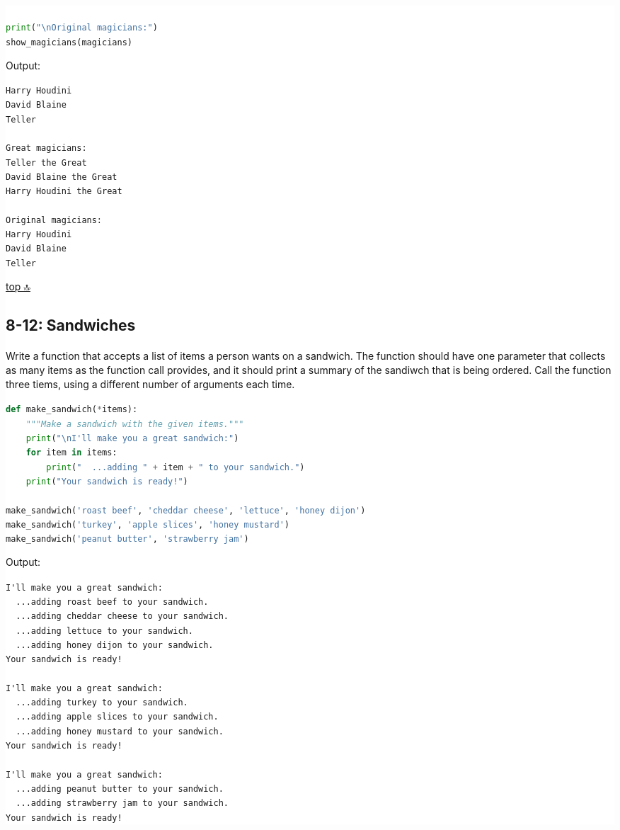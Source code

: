 ```python

print("\nOriginal magicians:")
show_magicians(magicians)
```

Output:

```
Harry Houdini
David Blaine
Teller

Great magicians:
Teller the Great
David Blaine the Great
Harry Houdini the Great

Original magicians:
Harry Houdini
David Blaine
Teller
```

[top 🔝](#)

8-12: Sandwiches
---

Write a function that accepts a list of items a person wants on a sandwich. The function should have one parameter that collects as many items as the function call provides, and it should print a summary of the sandiwch that is being ordered. Call the function three tiems, using a different number of arguments each time.

```python
def make_sandwich(*items):
    """Make a sandwich with the given items."""
    print("\nI'll make you a great sandwich:")
    for item in items:
        print("  ...adding " + item + " to your sandwich.")
    print("Your sandwich is ready!")

make_sandwich('roast beef', 'cheddar cheese', 'lettuce', 'honey dijon')
make_sandwich('turkey', 'apple slices', 'honey mustard')
make_sandwich('peanut butter', 'strawberry jam')
```

Output:

```
I'll make you a great sandwich:
  ...adding roast beef to your sandwich.
  ...adding cheddar cheese to your sandwich.
  ...adding lettuce to your sandwich.
  ...adding honey dijon to your sandwich.
Your sandwich is ready!

I'll make you a great sandwich:
  ...adding turkey to your sandwich.
  ...adding apple slices to your sandwich.
  ...adding honey mustard to your sandwich.
Your sandwich is ready!

I'll make you a great sandwich:
  ...adding peanut butter to your sandwich.
  ...adding strawberry jam to your sandwich.
Your sandwich is ready!
```
